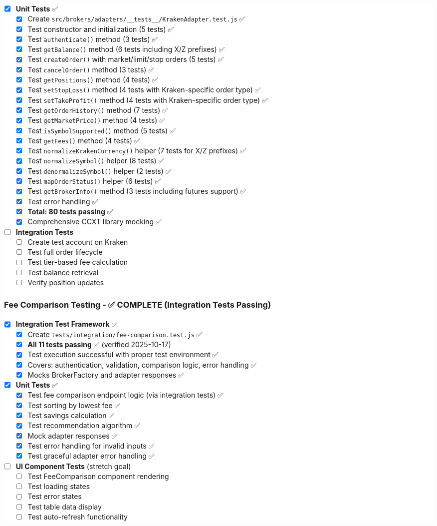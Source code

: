 - [x] **Unit Tests** ✅
  - [x] Create `src/brokers/adapters/__tests__/KrakenAdapter.test.js` ✅
  - [x] Test constructor and initialization (5 tests) ✅
  - [x] Test `authenticate()` method (3 tests) ✅
  - [x] Test `getBalance()` method (6 tests including X/Z prefixes) ✅
  - [x] Test `createOrder()` with market/limit/stop orders (5 tests) ✅
  - [x] Test `cancelOrder()` method (3 tests) ✅
  - [x] Test `getPositions()` method (4 tests) ✅
  - [x] Test `setStopLoss()` method (4 tests with Kraken-specific order type) ✅
  - [x] Test `setTakeProfit()` method (4 tests with Kraken-specific order type) ✅
  - [x] Test `getOrderHistory()` method (7 tests) ✅
  - [x] Test `getMarketPrice()` method (4 tests) ✅
  - [x] Test `isSymbolSupported()` method (5 tests) ✅
  - [x] Test `getFees()` method (4 tests) ✅
  - [x] Test `normalizeKrakenCurrency()` helper (7 tests for X/Z prefixes) ✅
  - [x] Test `normalizeSymbol()` helper (8 tests) ✅
  - [x] Test `denormalizeSymbol()` helper (2 tests) ✅
  - [x] Test `mapOrderStatus()` helper (6 tests) ✅
  - [x] Test `getBrokerInfo()` method (3 tests including futures support) ✅
  - [x] Test error handling ✅
  - [x] **Total: 80 tests passing** ✅
  - [x] Comprehensive CCXT library mocking ✅

- [ ] **Integration Tests**
  - [ ] Create test account on Kraken
  - [ ] Test full order lifecycle
  - [ ] Test tier-based fee calculation
  - [ ] Test balance retrieval
  - [ ] Verify position updates

### Fee Comparison Testing - ✅ COMPLETE (Integration Tests Passing)

- [x] **Integration Test Framework** ✅
  - [x] Create `tests/integration/fee-comparison.test.js` ✅
  - [x] **All 11 tests passing** ✅ (verified 2025-10-17)
  - [x] Test execution successful with proper test environment ✅
  - [x] Covers: authentication, validation, comparison logic, error handling ✅
  - [x] Mocks BrokerFactory and adapter responses ✅

- [x] **Unit Tests** ✅
  - [x] Test fee comparison endpoint logic (via integration tests) ✅
  - [x] Test sorting by lowest fee ✅
  - [x] Test savings calculation ✅
  - [x] Test recommendation algorithm ✅
  - [x] Mock adapter responses ✅
  - [x] Test error handling for invalid inputs ✅
  - [x] Test graceful adapter error handling ✅

- [ ] **UI Component Tests** (stretch goal)
  - [ ] Test FeeComparison component rendering
  - [ ] Test loading states
  - [ ] Test error states
  - [ ] Test table data display
  - [ ] Test auto-refresh functionality
